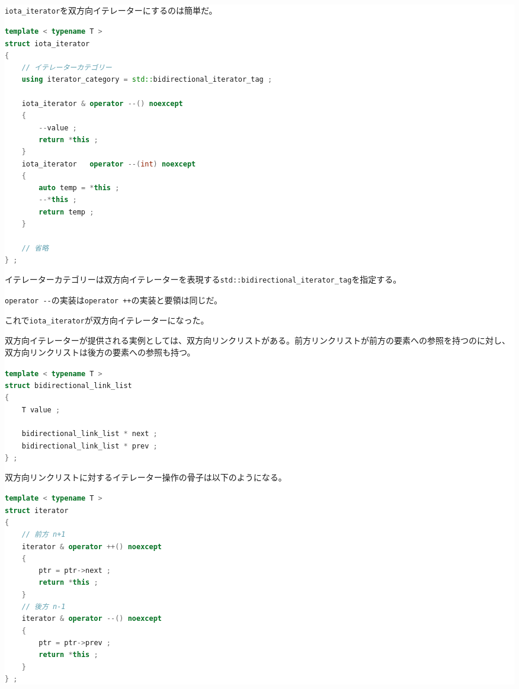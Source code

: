 `iota_iterator`を双方向イテレーターにするのは簡単だ。

~~~cpp
template < typename T >
struct iota_iterator
{
    // イテレーターカテゴリー
    using iterator_category = std::bidirectional_iterator_tag ;

    iota_iterator & operator --() noexcept
    {
        --value ;
        return *this ;
    }
    iota_iterator   operator --(int) noexcept
    {
        auto temp = *this ;
        --*this ;
        return temp ;
    }

    // 省略
} ;
~~~

イテレーターカテゴリーは双方向イテレーターを表現する`std::bidirectional_iterator_tag`を指定する。

`operator --`の実装は`operator ++`の実装と要領は同じだ。

これで`iota_iterator`が双方向イテレーターになった。

双方向イテレーターが提供される実例としては、双方向リンクリストがある。前方リンクリストが前方の要素への参照を持つのに対し、双方向リンクリストは後方の要素への参照も持つ。

~~~cpp
template < typename T >
struct bidirectional_link_list
{
    T value ;

    bidirectional_link_list * next ;
    bidirectional_link_list * prev ;
} ;
~~~

双方向リンクリストに対するイテレーター操作の骨子は以下のようになる。

~~~cpp
template < typename T >
struct iterator 
{
    // 前方 n+1
    iterator & operator ++() noexcept
    {
        ptr = ptr->next ;
        return *this ;
    }
    // 後方 n-1
    iterator & operator --() noexcept
    {
        ptr = ptr->prev ;
        return *this ;
    }
} ;
~~~
